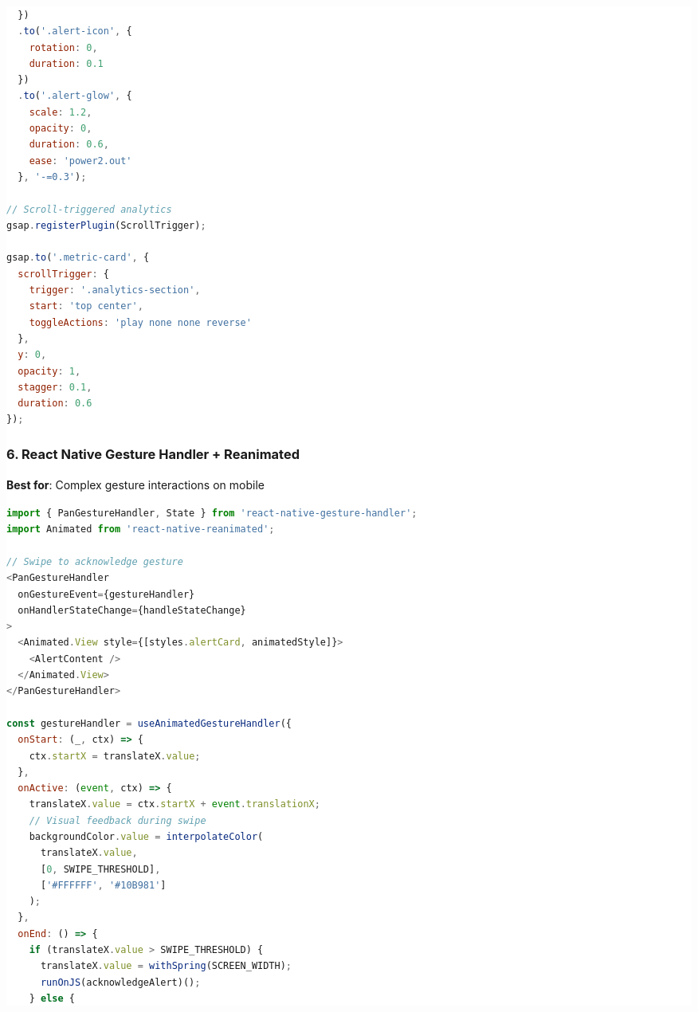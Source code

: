 ```javascript
  })
  .to('.alert-icon', { 
    rotation: 0, 
    duration: 0.1 
  })
  .to('.alert-glow', { 
    scale: 1.2, 
    opacity: 0, 
    duration: 0.6, 
    ease: 'power2.out' 
  }, '-=0.3');

// Scroll-triggered analytics
gsap.registerPlugin(ScrollTrigger);

gsap.to('.metric-card', {
  scrollTrigger: {
    trigger: '.analytics-section',
    start: 'top center',
    toggleActions: 'play none none reverse'
  },
  y: 0,
  opacity: 1,
  stagger: 0.1,
  duration: 0.6
});
```

### 6. React Native Gesture Handler + Reanimated
**Best for**: Complex gesture interactions on mobile

```javascript
import { PanGestureHandler, State } from 'react-native-gesture-handler';
import Animated from 'react-native-reanimated';

// Swipe to acknowledge gesture
<PanGestureHandler
  onGestureEvent={gestureHandler}
  onHandlerStateChange={handleStateChange}
>
  <Animated.View style={[styles.alertCard, animatedStyle]}>
    <AlertContent />
  </Animated.View>
</PanGestureHandler>

const gestureHandler = useAnimatedGestureHandler({
  onStart: (_, ctx) => {
    ctx.startX = translateX.value;
  },
  onActive: (event, ctx) => {
    translateX.value = ctx.startX + event.translationX;
    // Visual feedback during swipe
    backgroundColor.value = interpolateColor(
      translateX.value,
      [0, SWIPE_THRESHOLD],
      ['#FFFFFF', '#10B981']
    );
  },
  onEnd: () => {
    if (translateX.value > SWIPE_THRESHOLD) {
      translateX.value = withSpring(SCREEN_WIDTH);
      runOnJS(acknowledgeAlert)();
    } else {
```